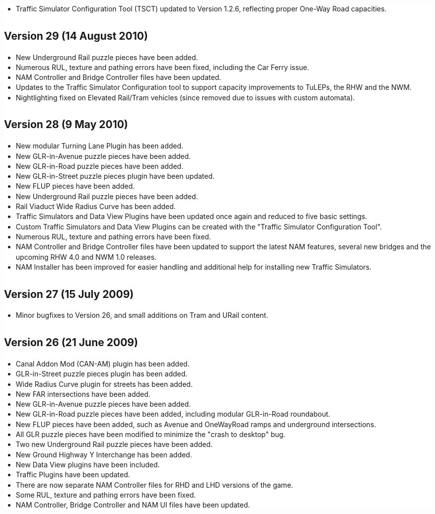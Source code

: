 * Traffic Simulator Configuration Tool (TSCT) updated to Version 1.2.6, reflecting proper One-Way Road capacities.

## Version 29 (14 August 2010)

* New Underground Rail puzzle pieces have been added.
* Numerous RUL, texture and pathing errors have been fixed, including the Car Ferry issue.
* NAM Controller and Bridge Controller files have been updated.
* Updates to the Traffic Simulator Configuration tool to support capacity improvements to TuLEPs, the RHW and the NWM.
* Nightlighting fixed on Elevated Rail/Tram vehicles (since removed due to issues with custom automata).

## Version 28 (9 May 2010)

* New modular Turning Lane Plugin has been added.
* New GLR-in-Avenue puzzle pieces have been added.
* New GLR-in-Road puzzle pieces have been added.
* New GLR-in-Street puzzle pieces plugin have been updated.
* New FLUP pieces have been added.
* New Underground Rail puzzle pieces have been added.
* Rail Viaduct Wide Radius Curve has been added.
* Traffic Simulators and Data View Plugins have been updated once again and reduced to five basic settings.
* Custom Traffic Simulators and Data View Plugins can be created with the "Traffic Simulator Configuration Tool".
* Numerous RUL, texture and pathing errors have been fixed.
* NAM Controller and Bridge Controller files have been updated to support the latest NAM features, several new bridges and the upcoming RHW 4.0 and NWM 1.0 releases.
* NAM Installer has been improved for easier handling and additional help for installing new Traffic Simulators.

## Version 27 (15 July 2009)

* Minor bugfixes to Version 26, and small additions on Tram and URail content.

## Version 26 (21 June 2009)

* Canal Addon Mod (CAN-AM) plugin has been added.
* GLR-in-Street puzzle pieces plugin has been added.
* Wide Radius Curve plugin for streets has been added.
* New FAR intersections have been added.
* New GLR-in-Avenue puzzle pieces have been added.
* New GLR-in-Road puzzle pieces have been added, including modular GLR-in-Road roundabout.
* New FLUP pieces have been added, such as Avenue and OneWayRoad ramps and underground intersections.
* All GLR puzzle pieces have been modified to minimize the "crash to desktop" bug.
* Two new Underground Rail puzzle pieces have been added.
* New Ground Highway Y Interchange has been added.
* New Data View plugins have been included.
* Traffic Plugins have been updated.
* There are now separate NAM Controller files for RHD and LHD versions of the game.
* Some RUL, texture and pathing errors have been fixed.
* NAM Controller, Bridge Controller and NAM UI files have been updated.
